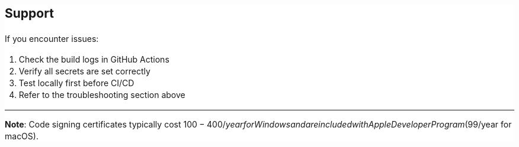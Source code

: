 ## Support

If you encounter issues:
1. Check the build logs in GitHub Actions
2. Verify all secrets are set correctly
3. Test locally first before CI/CD
4. Refer to the troubleshooting section above

---

**Note**: Code signing certificates typically cost $100-400/year for Windows and are included with Apple Developer Program ($99/year for macOS). 

